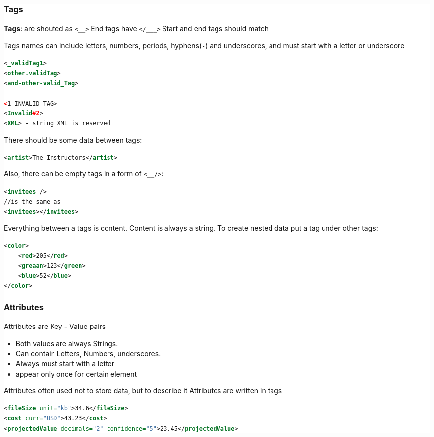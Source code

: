 ### Tags

**Tags**: are shouted as `<__>`
End tags have `</___>` Start and end tags should match

Tags names can include letters, numbers, periods, hyphens(`-`) and underscores, and must start with a letter or underscore

```XML
<_validTag1>
<other.validTag>
<and-other-valid_Tag>

<1_INVALID-TAG>
<Invalid#2>
<XML> - string XML is reserved
```

There should be some data between tags:
```XML
<artist>The Instructors</artist>
```

Also, there can be empty tags in a form of `<__/>`:
```XML
<invitees /> 
//is the same as
<invitees></invitees>
```

Everything between a tags is content. Content is always a string.
To create nested data put a tag under other tags:

```XML
<color>
	<red>205</red>
	<greaan>123</green>
	<blue>52</blue>
</color>
```

### Attributes

Attributes are Key - Value pairs
- Both values are always Strings.
- Can contain Letters,  Numbers, underscores.
- Always must start with a letter
- appear only once for certain element 

Attributes often used not to store data, but to describe it
Attributes are written in tags
```XML
<fileSize unit="kb">34.6</fileSize>
<cost curr="USD">43.23</cost>
<projectedValue decimals="2" confidence="5">23.45</projectedValue>
```
